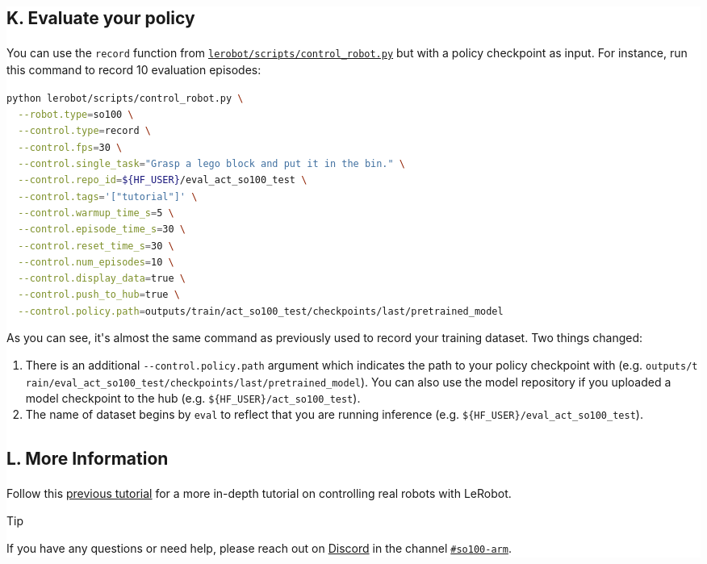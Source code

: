 ## K. Evaluate your policy

You can use the `record` function from [`lerobot/scripts/control_robot.py`](../lerobot/scripts/control_robot.py) but with a policy checkpoint as input. For instance, run this command to record 10 evaluation episodes:
```bash
python lerobot/scripts/control_robot.py \
  --robot.type=so100 \
  --control.type=record \
  --control.fps=30 \
  --control.single_task="Grasp a lego block and put it in the bin." \
  --control.repo_id=${HF_USER}/eval_act_so100_test \
  --control.tags='["tutorial"]' \
  --control.warmup_time_s=5 \
  --control.episode_time_s=30 \
  --control.reset_time_s=30 \
  --control.num_episodes=10 \
  --control.display_data=true \
  --control.push_to_hub=true \
  --control.policy.path=outputs/train/act_so100_test/checkpoints/last/pretrained_model
```

As you can see, it's almost the same command as previously used to record your training dataset. Two things changed:
1. There is an additional `--control.policy.path` argument which indicates the path to your policy checkpoint with  (e.g. `outputs/train/eval_act_so100_test/checkpoints/last/pretrained_model`). You can also use the model repository if you uploaded a model checkpoint to the hub (e.g. `${HF_USER}/act_so100_test`).
2. The name of dataset begins by `eval` to reflect that you are running inference (e.g. `${HF_USER}/eval_act_so100_test`).

## L. More Information

Follow this [previous tutorial](https://github.com/huggingface/lerobot/blob/main/examples/7_get_started_with_real_robot.md#4-train-a-policy-on-your-data) for a more in-depth tutorial on controlling real robots with LeRobot.

> [!TIP]
>  If you have any questions or need help, please reach out on [Discord](https://discord.com/invite/s3KuuzsPFb) in the channel [`#so100-arm`](https://discord.com/channels/1216765309076115607/1237741463832363039).
